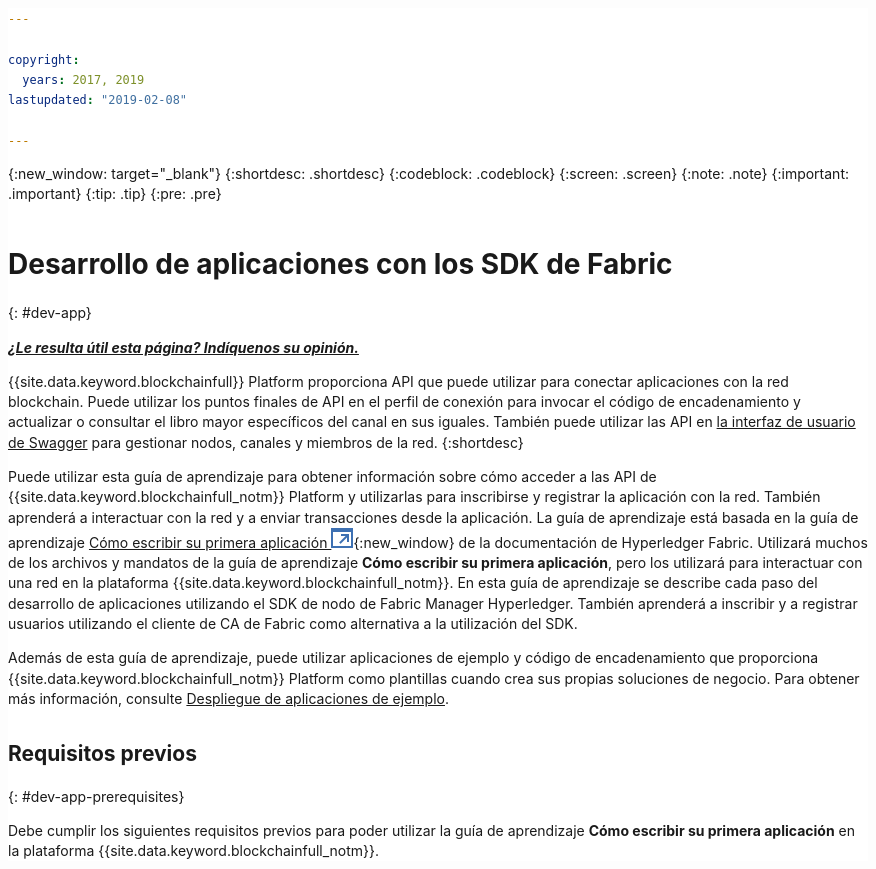 ```yaml
---

copyright:
  years: 2017, 2019
lastupdated: "2019-02-08"

---
```


{:new_window: target="_blank"}
{:shortdesc: .shortdesc}
{:codeblock: .codeblock}
{:screen: .screen}
{:note: .note}
{:important: .important}
{:tip: .tip}
{:pre: .pre}

# Desarrollo de aplicaciones con los SDK de Fabric
{: #dev-app}


***[¿Le resulta útil esta página? Indíquenos su opinión.](https://www.surveygizmo.com/s3/4501493/IBM-Blockchain-Documentation)***


{{site.data.keyword.blockchainfull}} Platform proporciona API que puede utilizar para conectar aplicaciones con la red blockchain. Puede utilizar los puntos finales de API en el perfil de conexión para invocar el código de encadenamiento y actualizar o consultar el libro mayor específicos del canal en sus iguales. También puede utilizar las API en [la interfaz de usuario de Swagger](/docs/services/blockchain/howto/swagger_apis.html#ibp-swagger) para gestionar nodos, canales y miembros de la red.
{:shortdesc}

Puede utilizar esta guía de aprendizaje para obtener información sobre cómo acceder a las API de {{site.data.keyword.blockchainfull_notm}} Platform y utilizarlas para inscribirse y registrar la aplicación con la red. También aprenderá a interactuar con la red y a enviar transacciones desde la aplicación. La guía de aprendizaje está basada en la guía de aprendizaje
[Cómo escribir su primera aplicación ![Icono de enlace externo](images/external_link.svg "Icono de enlace externo")](https://hyperledger-fabric.readthedocs.io/en/release-1.2/write_first_app.html "Cómo escribir su primera aplicación"){:new_window} de la documentación de Hyperledger Fabric. Utilizará muchos de los archivos y mandatos de la guía de aprendizaje **Cómo escribir su primera aplicación**, pero los utilizará para interactuar con una red en la plataforma {{site.data.keyword.blockchainfull_notm}}. En esta guía de aprendizaje se describe cada paso del desarrollo de aplicaciones utilizando el SDK de nodo de Fabric Manager Hyperledger. También aprenderá a inscribir y a registrar usuarios utilizando el cliente de CA de Fabric como alternativa a la utilización del SDK.

Además de esta guía de aprendizaje, puede utilizar aplicaciones de ejemplo y código de encadenamiento que proporciona {{site.data.keyword.blockchainfull_notm}} Platform como plantillas cuando crea sus propias soluciones de negocio. Para obtener más información, consulte [Despliegue de aplicaciones de ejemplo](/docs/services/blockchain/howto/prebuilt_samples.html#deploying-sample-applications).

## Requisitos previos
{: #dev-app-prerequisites}

Debe cumplir los siguientes requisitos previos para poder utilizar la guía de aprendizaje **Cómo escribir su primera aplicación** en la plataforma {{site.data.keyword.blockchainfull_notm}}.
